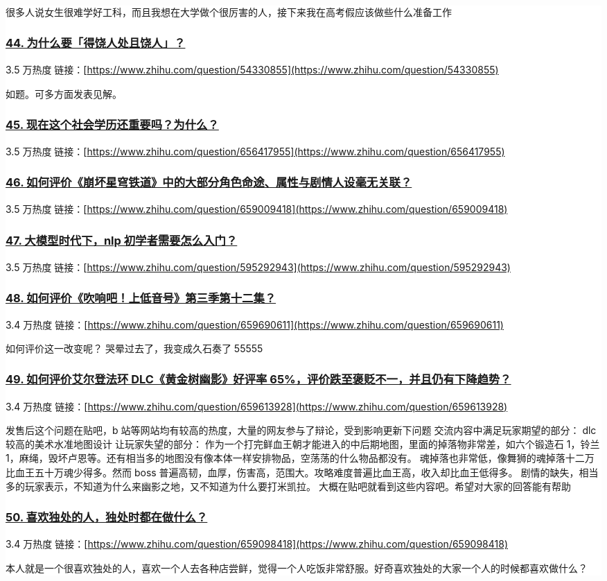 很多人说女生很难学好工科，而且我想在大学做个很厉害的人，接下来我在高考假应该做些什么准备工作

### [44. 为什么要「得饶人处且饶人」？](https://www.zhihu.com/question/54330855)
3.5 万热度 链接：[https://www.zhihu.com/question/54330855](https://www.zhihu.com/question/54330855)

如题。可多方面发表见解。

### [45. 现在这个社会学历还重要吗？为什么？](https://www.zhihu.com/question/656417955)
3.5 万热度 链接：[https://www.zhihu.com/question/656417955](https://www.zhihu.com/question/656417955)



### [46. 如何评价《崩坏星穹铁道》中的大部分角色命途、属性与剧情人设毫无关联？](https://www.zhihu.com/question/659009418)
3.5 万热度 链接：[https://www.zhihu.com/question/659009418](https://www.zhihu.com/question/659009418)



### [47. 大模型时代下，nlp 初学者需要怎么入门？](https://www.zhihu.com/question/595292943)
3.5 万热度 链接：[https://www.zhihu.com/question/595292943](https://www.zhihu.com/question/595292943)



### [48. 如何评价《吹响吧！上低音号》第三季第十二集？](https://www.zhihu.com/question/659690611)
3.4 万热度 链接：[https://www.zhihu.com/question/659690611](https://www.zhihu.com/question/659690611)

如何评价这一改变呢？ 哭晕过去了，我变成久石奏了 55555

### [49. 如何评价艾尔登法环 DLC《黄金树幽影》好评率 65%，评价跌至褒贬不一，并且仍有下降趋势？](https://www.zhihu.com/question/659613928)
3.4 万热度 链接：[https://www.zhihu.com/question/659613928](https://www.zhihu.com/question/659613928)

发售后这个问题在贴吧，b 站等网站均有较高的热度，大量的网友参与了辩论，受到影响更新下问题 交流内容中满足玩家期望的部分： dlc 较高的美术水准地图设计 让玩家失望的部分： 作为一个打完鲜血王朝才能进入的中后期地图，里面的掉落物非常差，如六个锻造石 1，铃兰 1，麻绳，毁坏卢恩等。还有相当多的地图没有像本体一样安排物品，空荡荡的什么物品都没有。 魂掉落也非常低，像舞狮的魂掉落十二万比血王五十万魂少得多。然而 boss 普遍高韧，血厚，伤害高，范围大。攻略难度普遍比血王高，收入却比血王低得多。 剧情的缺失，相当多的玩家表示，不知道为什么来幽影之地，又不知道为什么要打米凯拉。 大概在贴吧就看到这些内容吧。希望对大家的回答能有帮助

### [50. 喜欢独处的人，独处时都在做什么？](https://www.zhihu.com/question/659098418)
3.4 万热度 链接：[https://www.zhihu.com/question/659098418](https://www.zhihu.com/question/659098418)

本人就是一个很喜欢独处的人，喜欢一个人去各种店尝鲜，觉得一个人吃饭非常舒服。好奇喜欢独处的大家一个人的时候都喜欢做什么？

